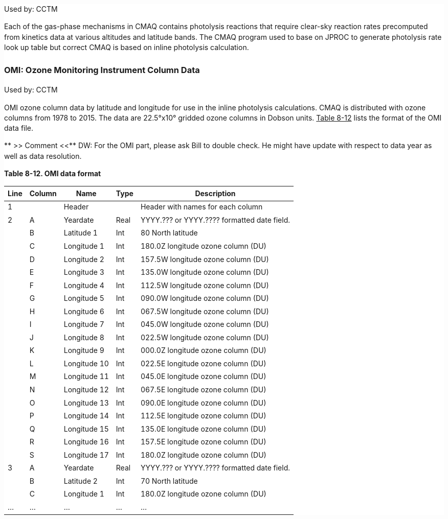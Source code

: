 Used by: CCTM

Each of the gas-phase mechanisms in CMAQ contains photolysis reactions that require clear-sky reaction rates precomputed from kinetics data at various altitudes and latitude bands. The CMAQ program used to base on JPROC to generate photolysis rate look up table but correct CMAQ is based on inline photolysis calculation.

<a id=omi></a>
### OMI: Ozone Monitoring Instrument Column Data

Used by: CCTM

OMI ozone column data by latitude and longitude for use in the inline photolysis calculations. CMAQ is distributed with ozone columns from 1978 to 2015. The data are 22.5°x10° gridded ozone columns in Dobson units. [Table 8-12](#Table8-12) lists the format of the OMI data file.

<a id=Table8-12></a>

** >> Comment <<** DW: For the OMI part, please ask Bill to double check. He might have update with respect to data year as well as data resolution.

**Table 8-12. OMI data format**

| **Line** | **Column** | **Name** | **Type** | **Description**|
|-----|-----|------|-----|-----------------------------------|
| 1 || Header ||Header with names for each column|
| 2 | A | Yeardate | Real |YYYY.??? or YYYY.???? formatted date field.|
|| B | Latitude 1 | Int |80 North latitude|
|| C | Longitude 1 | Int |180.0Z longitude ozone column (DU)|
|| D | Longitude 2 | Int |157.5W longitude ozone column (DU)|
|| E | Longitude 3 | Int |135.0W longitude ozone column (DU)|
|| F | Longitude 4 | Int |112.5W longitude ozone column (DU)|
|| G | Longitude 5 | Int |090.0W longitude ozone column (DU)|
|| H | Longitude 6 | Int |067.5W longitude ozone column (DU)|
|| I | Longitude 7 | Int |045.0W longitude ozone column (DU)|
|| J | Longitude 8 | Int |022.5W longitude ozone column (DU)|
|| K | Longitude 9 | Int |000.0Z longitude ozone column (DU)|
|| L | Longitude 10 | Int |022.5E longitude ozone column (DU)|
|| M | Longitude 11 | Int |045.0E longitude ozone column (DU)|
|| N | Longitude 12 | Int |067.5E longitude ozone column (DU)|
|| O | Longitude 13 | Int |090.0E longitude ozone column (DU)|
|| P | Longitude 14 | Int |112.5E longitude ozone column (DU)|
|| Q | Longitude 15 | Int |135.0E longitude ozone column (DU)|
|| R | Longitude 16 | Int |157.5E longitude ozone column (DU)|
|| S | Longitude 17 | Int |180.0Z longitude ozone column (DU)|
| 3 | A | Yeardate | Real |YYYY.??? or YYYY.???? formatted date field.|
|| B | Latitude 2 | Int |70 North latitude|
|| C | Longitude 1 | Int |180.0Z longitude ozone column (DU)|
| … | … | … | … | … |